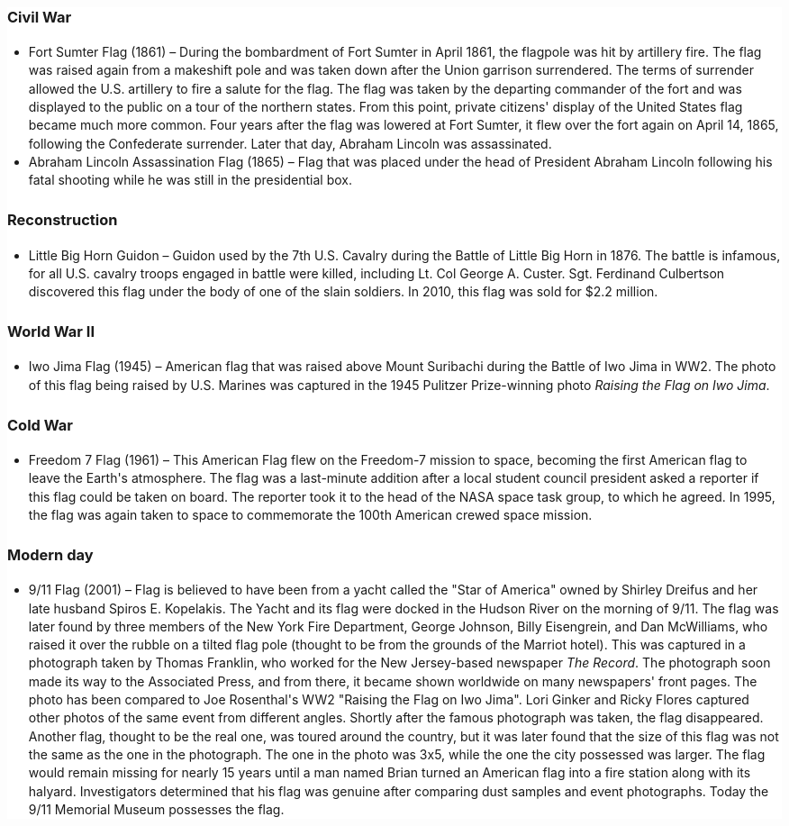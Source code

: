 ### Civil War

- Fort Sumter Flag (1861) – During the bombardment of Fort Sumter in April 1861, the flagpole was hit by artillery fire. The flag was raised again from a makeshift pole and was taken down after the Union garrison surrendered. The terms of surrender allowed the U.S. artillery to fire a salute for the flag. The flag was taken by the departing commander of the fort and was displayed to the public on a tour of the northern states. From this point, private citizens' display of the United States flag became much more common. Four years after the flag was lowered at Fort Sumter, it flew over the fort again on April 14, 1865, following the Confederate surrender. Later that day, Abraham Lincoln was assassinated.
- Abraham Lincoln Assassination Flag (1865) – Flag that was placed under the head of President Abraham Lincoln following his fatal shooting while he was still in the presidential box.

### Reconstruction

- Little Big Horn Guidon – Guidon used by the 7th U.S. Cavalry during the Battle of Little Big Horn in 1876. The battle is infamous, for all U.S. cavalry troops engaged in battle were killed, including Lt. Col George A. Custer. Sgt. Ferdinand Culbertson discovered this flag under the body of one of the slain soldiers. In 2010, this flag was sold for $2.2 million.

### World War II

- Iwo Jima Flag (1945) – American flag that was raised above Mount Suribachi during the Battle of Iwo Jima in WW2. The photo of this flag being raised by U.S. Marines was captured in the 1945 Pulitzer Prize-winning photo *Raising the Flag on Iwo Jima*.

### Cold War

- Freedom 7 Flag (1961) – This American Flag flew on the Freedom-7 mission to space, becoming the first American flag to leave the Earth's atmosphere. The flag was a last-minute addition after a local student council president asked a reporter if this flag could be taken on board. The reporter took it to the head of the NASA space task group, to which he agreed. In 1995, the flag was again taken to space to commemorate the 100th American crewed space mission.

### Modern day

- 9/11 Flag (2001) – Flag is believed to have been from a yacht called the "Star of America" owned by Shirley Dreifus and her late husband Spiros E. Kopelakis. The Yacht and its flag were docked in the Hudson River on the morning of 9/11. The flag was later found by three members of the New York Fire Department, George Johnson, Billy Eisengrein, and Dan McWilliams, who raised it over the rubble on a tilted flag pole (thought to be from the grounds of the Marriot hotel). This was captured in a photograph taken by Thomas Franklin, who worked for the New Jersey-based newspaper *The Record*. The photograph soon made its way to the Associated Press, and from there, it became shown worldwide on many newspapers' front pages. The photo has been compared to Joe Rosenthal's WW2 "Raising the Flag on Iwo Jima". Lori Ginker and Ricky Flores captured other photos of the same event from different angles. Shortly after the famous photograph was taken, the flag disappeared. Another flag, thought to be the real one, was toured around the country, but it was later found that the size of this flag was not the same as the one in the photograph. The one in the photo was 3x5, while the one the city possessed was larger. The flag would remain missing for nearly 15 years until a man named Brian turned an American flag into a fire station along with its halyard. Investigators determined that his flag was genuine after comparing dust samples and event photographs. Today the 9/11 Memorial Museum possesses the flag.
